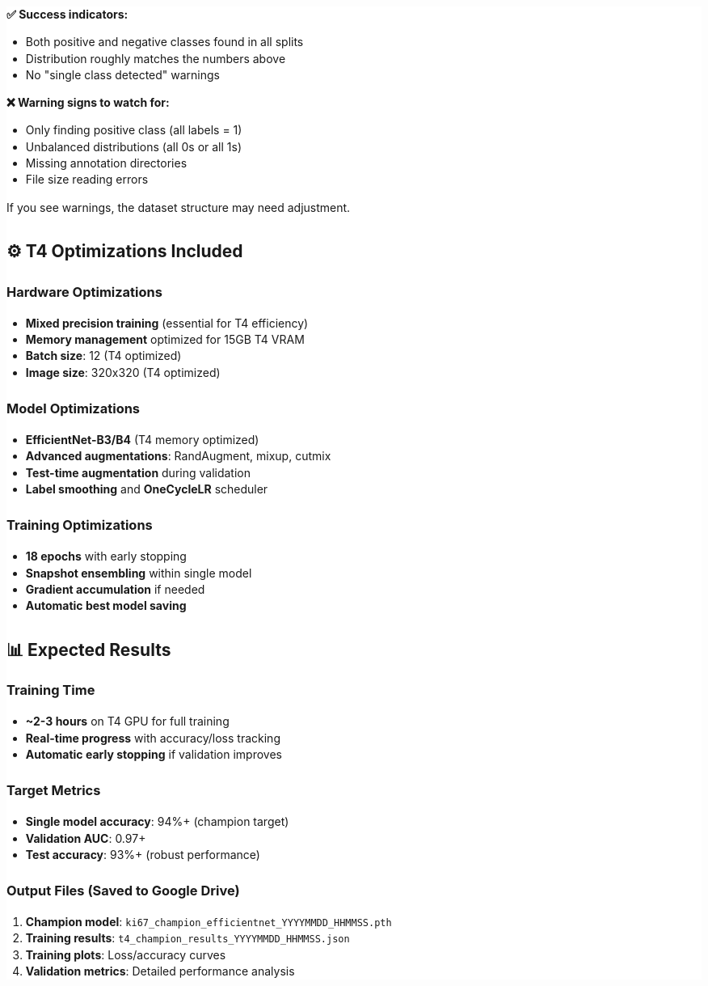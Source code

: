 **✅ Success indicators:**
- Both positive and negative classes found in all splits
- Distribution roughly matches the numbers above
- No "single class detected" warnings

**❌ Warning signs to watch for:**
- Only finding positive class (all labels = 1)
- Unbalanced distributions (all 0s or all 1s) 
- Missing annotation directories
- File size reading errors

If you see warnings, the dataset structure may need adjustment.

## ⚙️ T4 Optimizations Included

### Hardware Optimizations
- **Mixed precision training** (essential for T4 efficiency)
- **Memory management** optimized for 15GB T4 VRAM
- **Batch size**: 12 (T4 optimized)
- **Image size**: 320x320 (T4 optimized)

### Model Optimizations
- **EfficientNet-B3/B4** (T4 memory optimized)
- **Advanced augmentations**: RandAugment, mixup, cutmix
- **Test-time augmentation** during validation
- **Label smoothing** and **OneCycleLR** scheduler

### Training Optimizations
- **18 epochs** with early stopping
- **Snapshot ensembling** within single model
- **Gradient accumulation** if needed
- **Automatic best model saving**

## 📊 Expected Results

### Training Time
- **~2-3 hours** on T4 GPU for full training
- **Real-time progress** with accuracy/loss tracking
- **Automatic early stopping** if validation improves

### Target Metrics
- **Single model accuracy**: 94%+ (champion target)
- **Validation AUC**: 0.97+
- **Test accuracy**: 93%+ (robust performance)

### Output Files (Saved to Google Drive)
1. **Champion model**: `ki67_champion_efficientnet_YYYYMMDD_HHMMSS.pth`
2. **Training results**: `t4_champion_results_YYYYMMDD_HHMMSS.json`
3. **Training plots**: Loss/accuracy curves
4. **Validation metrics**: Detailed performance analysis
